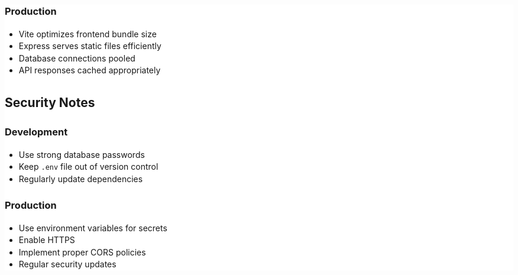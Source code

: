 ### Production
- Vite optimizes frontend bundle size
- Express serves static files efficiently
- Database connections pooled
- API responses cached appropriately

## Security Notes

### Development
- Use strong database passwords
- Keep `.env` file out of version control
- Regularly update dependencies

### Production
- Use environment variables for secrets
- Enable HTTPS
- Implement proper CORS policies
- Regular security updates